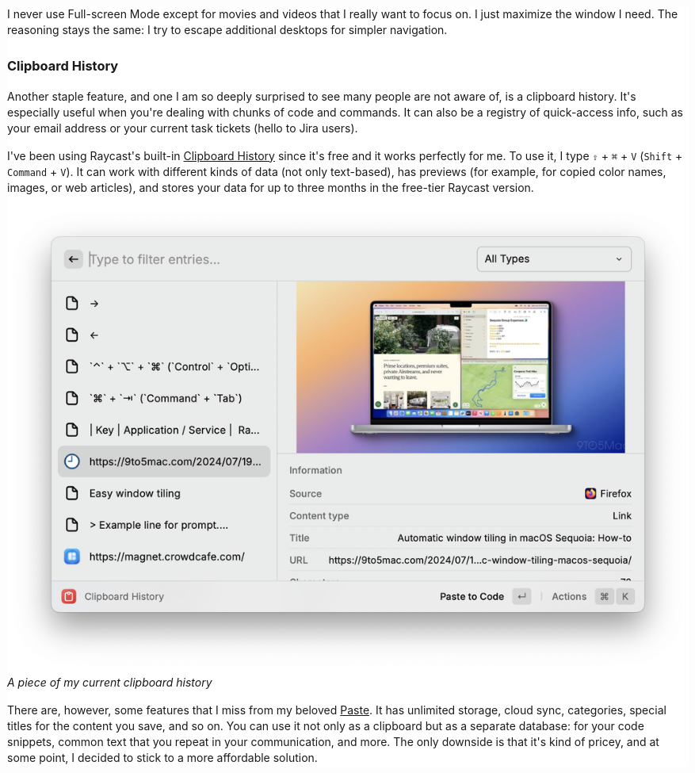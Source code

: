 I never use Full-screen Mode except for movies and videos that I really want to focus on. I just maximize the window I need. The reasoning stays the same: I try to escape additional desktops for simpler navigation.

### Clipboard History

Another staple feature, and one I am so deeply surprised to see many people are not aware of, is a clipboard history. It's especially useful when you're dealing with chunks of code and commands. It can also be a registry of quick-access info, such as your email address or your current task tickets (hello to Jira users).

I've been using Raycast's built-in [Clipboard History](https://manual.raycast.com/core) since it's free and it works perfectly for me. To use it, I type `⇧` + `⌘` + `V` (`Shift` + `Command` + `V`). It can work with different kinds of data (not only text-based), has previews (for example, for copied color names, images, or web articles), and stores your data for up to three months in the free-tier Raycast version.

![img-description](assets/posts/geeky-macos-setup-for-productivity/img/clipboard.png)
*A piece of my current clipboard history*

There are, however, some features that I miss from my beloved [Paste](https://pasteapp.io/). It has unlimited storage, cloud sync, categories, special titles for the content you save, and so on. You can use it not only as a clipboard but as a separate database: for your code snippets, common text that you repeat in your communication, and more. The only downside is that it's kind of pricey, and at some point, I decided to stick to a more affordable solution.
